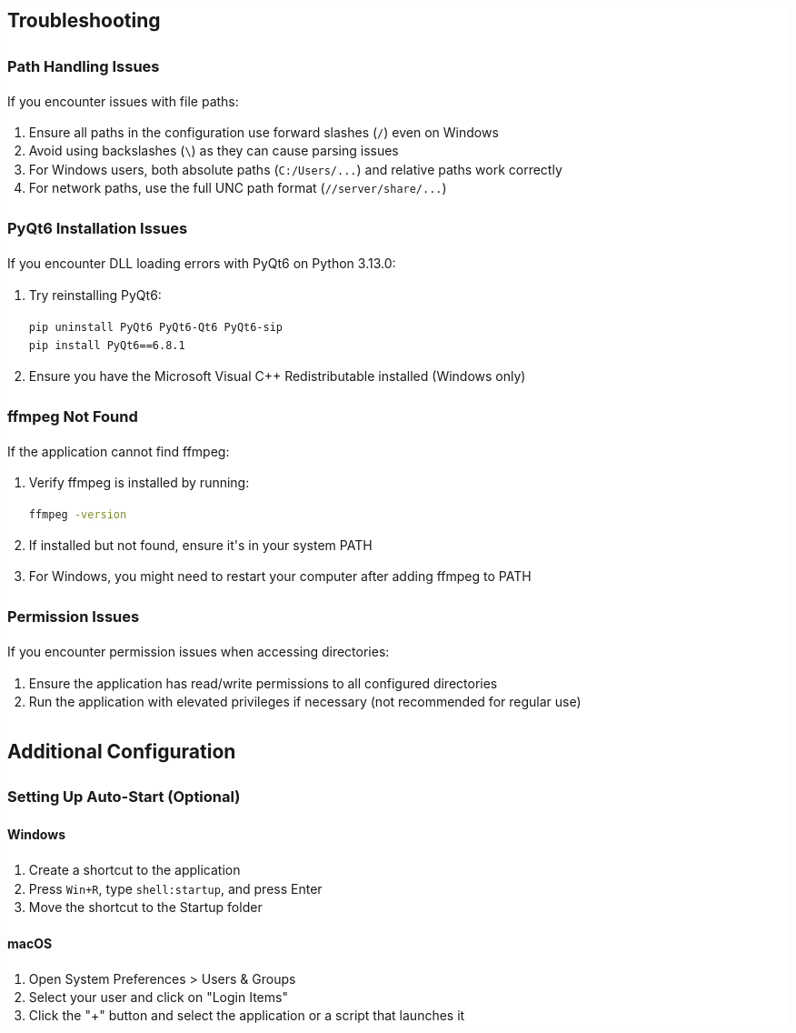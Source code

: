 ```bash
```

## Troubleshooting

### Path Handling Issues

If you encounter issues with file paths:

1. Ensure all paths in the configuration use forward slashes (`/`) even on Windows
2. Avoid using backslashes (`\`) as they can cause parsing issues
3. For Windows users, both absolute paths (`C:/Users/...`) and relative paths work correctly
4. For network paths, use the full UNC path format (`//server/share/...`)

### PyQt6 Installation Issues

If you encounter DLL loading errors with PyQt6 on Python 3.13.0:

1. Try reinstalling PyQt6:
   ```bash
   pip uninstall PyQt6 PyQt6-Qt6 PyQt6-sip
   pip install PyQt6==6.8.1
   ```

2. Ensure you have the Microsoft Visual C++ Redistributable installed (Windows only)

### ffmpeg Not Found

If the application cannot find ffmpeg:

1. Verify ffmpeg is installed by running:
   ```bash
   ffmpeg -version
   ```

2. If installed but not found, ensure it's in your system PATH
3. For Windows, you might need to restart your computer after adding ffmpeg to PATH

### Permission Issues

If you encounter permission issues when accessing directories:

1. Ensure the application has read/write permissions to all configured directories
2. Run the application with elevated privileges if necessary (not recommended for regular use)

## Additional Configuration

### Setting Up Auto-Start (Optional)

#### Windows
1. Create a shortcut to the application
2. Press `Win+R`, type `shell:startup`, and press Enter
3. Move the shortcut to the Startup folder

#### macOS
1. Open System Preferences > Users & Groups
2. Select your user and click on "Login Items"
3. Click the "+" button and select the application or a script that launches it
